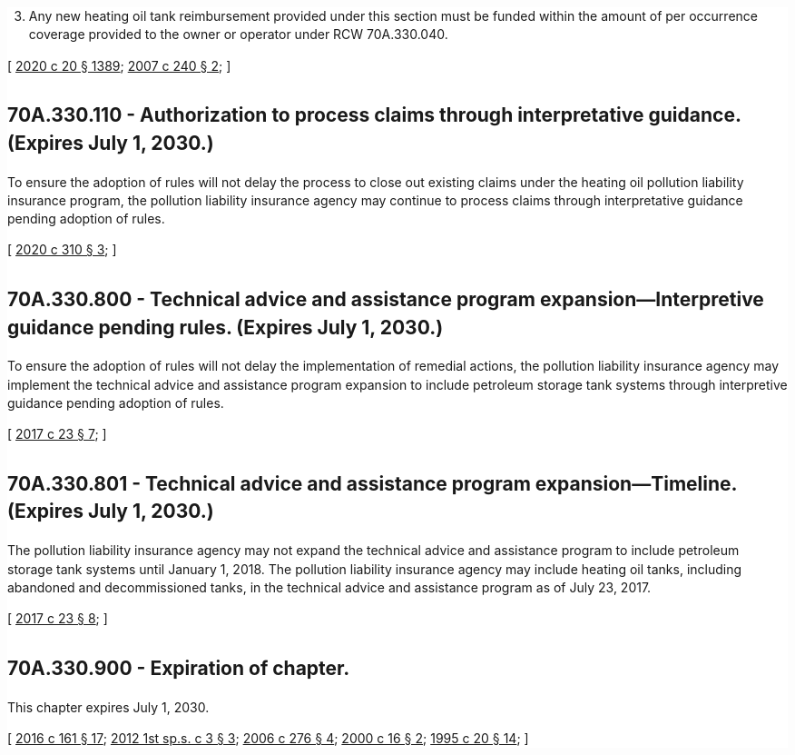3. Any new heating oil tank reimbursement provided under this section must be funded within the amount of per occurrence coverage provided to the owner or operator under RCW 70A.330.040.

\[ [2020 c 20 § 1389](https://lawfilesext.leg.wa.gov/biennium/2019-20/Pdf/Bills/Session%20Laws/House/2246-S.SL.pdf?cite=2020%20c%2020%20§%201389); [2007 c 240 § 2](https://lawfilesext.leg.wa.gov/biennium/2007-08/Pdf/Bills/Session%20Laws/House/1789.SL.pdf?cite=2007%20c%20240%20§%202); \]

## 70A.330.110 - Authorization to process claims through interpretative guidance. (Expires July 1, 2030.)
To ensure the adoption of rules will not delay the process to close out existing claims under the heating oil pollution liability insurance program, the pollution liability insurance agency may continue to process claims through interpretative guidance pending adoption of rules.

\[ [2020 c 310 § 3](https://lawfilesext.leg.wa.gov/biennium/2019-20/Pdf/Bills/Session%20Laws/Senate/6256-S.SL.pdf?cite=2020%20c%20310%20§%203); \]

## 70A.330.800 - Technical advice and assistance program expansion—Interpretive guidance pending rules. (Expires July 1, 2030.)
To ensure the adoption of rules will not delay the implementation of remedial actions, the pollution liability insurance agency may implement the technical advice and assistance program expansion to include petroleum storage tank systems through interpretive guidance pending adoption of rules.

\[ [2017 c 23 § 7](https://lawfilesext.leg.wa.gov/biennium/2017-18/Pdf/Bills/Session%20Laws/House/1266-S.SL.pdf?cite=2017%20c%2023%20§%207); \]

## 70A.330.801 - Technical advice and assistance program expansion—Timeline. (Expires July 1, 2030.)
The pollution liability insurance agency may not expand the technical advice and assistance program to include petroleum storage tank systems until January 1, 2018. The pollution liability insurance agency may include heating oil tanks, including abandoned and decommissioned tanks, in the technical advice and assistance program as of July 23, 2017.

\[ [2017 c 23 § 8](https://lawfilesext.leg.wa.gov/biennium/2017-18/Pdf/Bills/Session%20Laws/House/1266-S.SL.pdf?cite=2017%20c%2023%20§%208); \]

## 70A.330.900 - Expiration of chapter.
This chapter expires July 1, 2030.

\[ [2016 c 161 § 17](https://lawfilesext.leg.wa.gov/biennium/2015-16/Pdf/Bills/Session%20Laws/House/2357-S.SL.pdf?cite=2016%20c%20161%20§%2017); [2012 1st sp.s. c 3 § 3](https://lawfilesext.leg.wa.gov/biennium/2011-12/Pdf/Bills/Session%20Laws/House/2590-S.SL.pdf?cite=2012%201st%20sp.s.%20c%203%20§%203); [2006 c 276 § 4](https://lawfilesext.leg.wa.gov/biennium/2005-06/Pdf/Bills/Session%20Laws/House/2678-S.SL.pdf?cite=2006%20c%20276%20§%204); [2000 c 16 § 2](https://lawfilesext.leg.wa.gov/biennium/1999-00/Pdf/Bills/Session%20Laws/House/2590-S.SL.pdf?cite=2000%20c%2016%20§%202); [1995 c 20 § 14](https://lawfilesext.leg.wa.gov/biennium/1995-96/Pdf/Bills/Session%20Laws/Senate/5660-S.SL.pdf?cite=1995%20c%2020%20§%2014); \]


